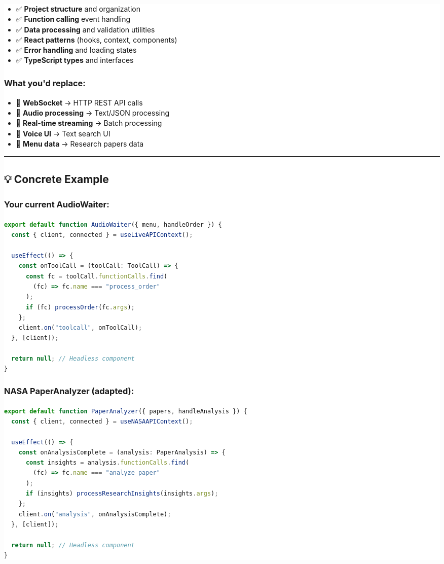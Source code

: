 - ✅ **Project structure** and organization
- ✅ **Function calling** event handling
- ✅ **Data processing** and validation utilities
- ✅ **React patterns** (hooks, context, components)
- ✅ **Error handling** and loading states
- ✅ **TypeScript types** and interfaces

### **What you'd replace:**

- 🔄 **WebSocket** → HTTP REST API calls
- 🔄 **Audio processing** → Text/JSON processing
- 🔄 **Real-time streaming** → Batch processing
- 🔄 **Voice UI** → Text search UI
- 🔄 **Menu data** → Research papers data

---

## 💡 **Concrete Example**

### **Your current AudioWaiter:**

```typescript
export default function AudioWaiter({ menu, handleOrder }) {
  const { client, connected } = useLiveAPIContext();

  useEffect(() => {
    const onToolCall = (toolCall: ToolCall) => {
      const fc = toolCall.functionCalls.find(
        (fc) => fc.name === "process_order"
      );
      if (fc) processOrder(fc.args);
    };
    client.on("toolcall", onToolCall);
  }, [client]);

  return null; // Headless component
}
```

### **NASA PaperAnalyzer (adapted):**

```typescript
export default function PaperAnalyzer({ papers, handleAnalysis }) {
  const { client, connected } = useNASAAPIContext();

  useEffect(() => {
    const onAnalysisComplete = (analysis: PaperAnalysis) => {
      const insights = analysis.functionCalls.find(
        (fc) => fc.name === "analyze_paper"
      );
      if (insights) processResearchInsights(insights.args);
    };
    client.on("analysis", onAnalysisComplete);
  }, [client]);

  return null; // Headless component
}
```
